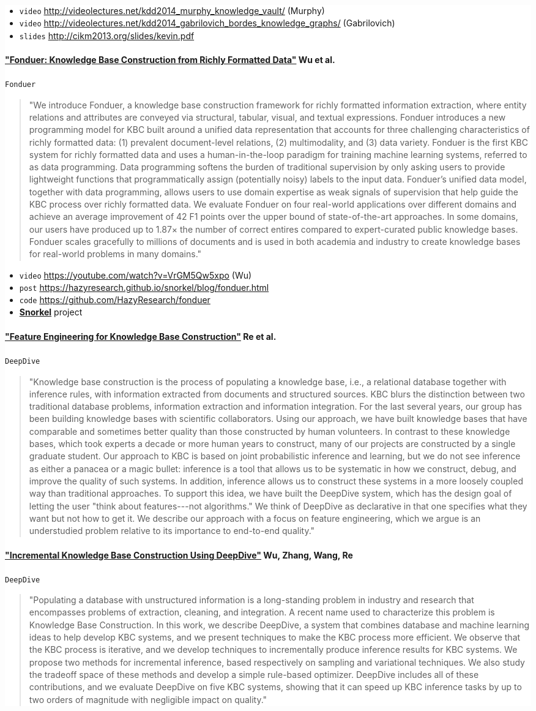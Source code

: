   - `video` <http://videolectures.net/kdd2014_murphy_knowledge_vault/> (Murphy)
  - `video` <http://videolectures.net/kdd2014_gabrilovich_bordes_knowledge_graphs/> (Gabrilovich)
  - `slides` <http://cikm2013.org/slides/kevin.pdf>


#### ["Fonduer: Knowledge Base Construction from Richly Formatted Data"](http://arxiv.org/abs/1703.05028) Wu et al.
  `Fonduer`
>	"We introduce Fonduer, a knowledge base construction framework for richly formatted information extraction, where entity relations and attributes are conveyed via structural, tabular, visual, and textual expressions. Fonduer introduces a new programming model for KBC built around a unified data representation that accounts for three challenging characteristics of richly formatted data: (1) prevalent document-level relations, (2) multimodality, and (3) data variety. Fonduer is the first KBC system for richly formatted data and uses a human-in-the-loop paradigm for training machine learning systems, referred to as data programming. Data programming softens the burden of traditional supervision by only asking users to provide lightweight functions that programmatically assign (potentially noisy) labels to the input data. Fonduer’s unified data model, together with data programming, allows users to use domain expertise as weak signals of supervision that help guide the KBC process over richly formatted data. We evaluate Fonduer on four real-world applications over different domains and achieve an average improvement of 42 F1 points over the upper bound of state-of-the-art approaches. In some domains, our users have produced up to 1.87× the number of correct entires compared to expert-curated public knowledge bases. Fonduer scales gracefully to millions of documents and is used in both academia and industry to create knowledge bases for real-world problems in many domains."

  - `video` <https://youtube.com/watch?v=VrGM5Qw5xpo> (Wu)
  - `post` <https://hazyresearch.github.io/snorkel/blog/fonduer.html>
  - `code` <https://github.com/HazyResearch/fonduer>
  - [**Snorkel**](https://github.com/brylevkirill/notes/blob/master/Machine%20Learning.md#weak-supervision---data-programming) project


#### ["Feature Engineering for Knowledge Base Construction"](http://arxiv.org/abs/1407.6439) Re et al.
  `DeepDive`
>	"Knowledge base construction is the process of populating a knowledge base, i.e., a relational database together with inference rules, with information extracted from documents and structured sources. KBC blurs the distinction between two traditional database problems, information extraction and information integration. For the last several years, our group has been building knowledge bases with scientific collaborators. Using our approach, we have built knowledge bases that have comparable and sometimes better quality than those constructed by human volunteers. In contrast to these knowledge bases, which took experts a decade or more human years to construct, many of our projects are constructed by a single graduate student. Our approach to KBC is based on joint probabilistic inference and learning, but we do not see inference as either a panacea or a magic bullet: inference is a tool that allows us to be systematic in how we construct, debug, and improve the quality of such systems. In addition, inference allows us to construct these systems in a more loosely coupled way than traditional approaches. To support this idea, we have built the DeepDive system, which has the design goal of letting the user "think about features---not algorithms." We think of DeepDive as declarative in that one specifies what they want but not how to get it. We describe our approach with a focus on feature engineering, which we argue is an understudied problem relative to its importance to end-to-end quality."


#### ["Incremental Knowledge Base Construction Using DeepDive"](http://arxiv.org/abs/1502.00731) Wu, Zhang, Wang, Re
  `DeepDive`
>	"Populating a database with unstructured information is a long-standing problem in industry and research that encompasses problems of extraction, cleaning, and integration. A recent name used to characterize this problem is Knowledge Base Construction. In this work, we describe DeepDive, a system that combines database and machine learning ideas to help develop KBC systems, and we present techniques to make the KBC process more efficient. We observe that the KBC process is iterative, and we develop techniques to incrementally produce inference results for KBC systems. We propose two methods for incremental inference, based respectively on sampling and variational techniques. We also study the tradeoff space of these methods and develop a simple rule-based optimizer. DeepDive includes all of these contributions, and we evaluate DeepDive on five KBC systems, showing that it can speed up KBC inference tasks by up to two orders of magnitude with negligible impact on quality."
